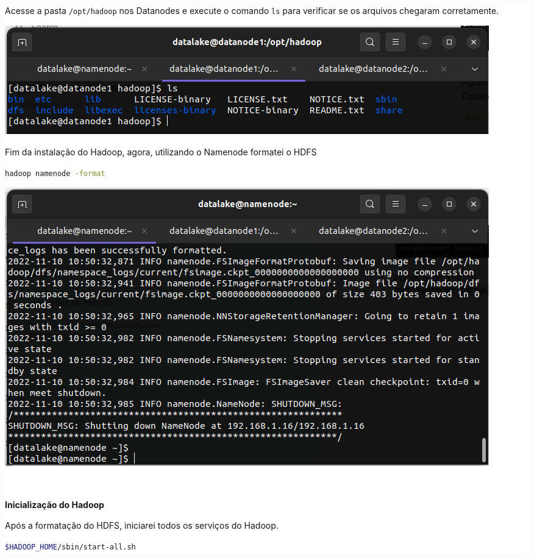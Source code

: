 Acesse a pasta `/opt/hadoop` nos Datanodes e execute o comando `ls` para verificar se os arquivos chegaram corretamente.

![Untitled](/Imagens/Untitled%2078.png)

Fim da instalação do Hadoop, agora, utilizando o Namenode formatei o HDFS

```bash
hadoop namenode -format
```

![Untitled](/Imagens/Untitled%2079.png)

<br>

<a name = "InicializacaoHadoop"></a>
<b>Inicialização do Hadoop</b>

Após a formatação do HDFS, iniciarei todos os serviços do Hadoop.

```bash
$HADOOP_HOME/sbin/start-all.sh
```
